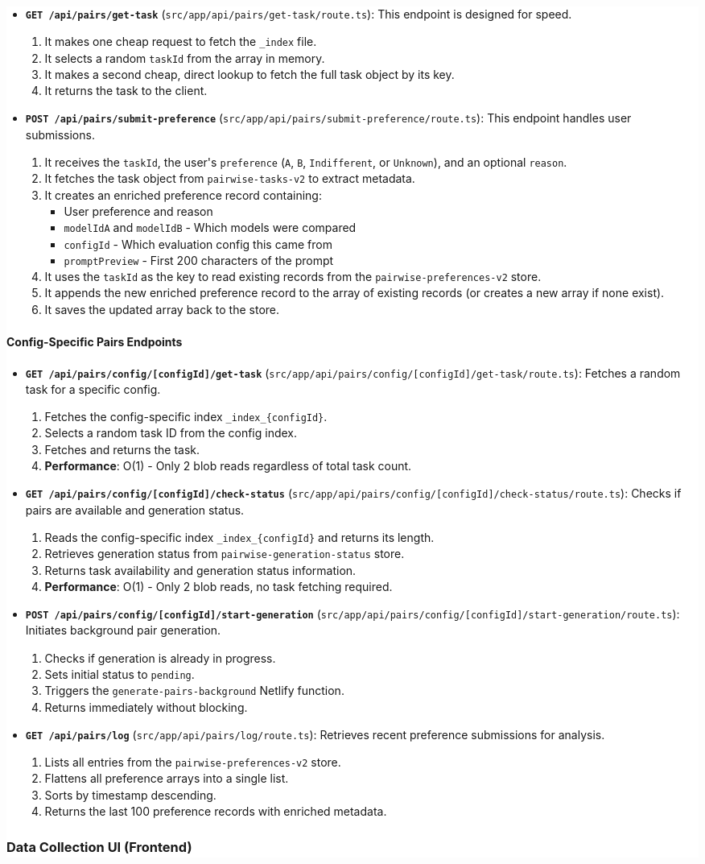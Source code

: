 -   **`GET /api/pairs/get-task`** (`src/app/api/pairs/get-task/route.ts`): This endpoint is designed for speed.
    1.  It makes one cheap request to fetch the `_index` file.
    2.  It selects a random `taskId` from the array in memory.
    3.  It makes a second cheap, direct lookup to fetch the full task object by its key.
    4.  It returns the task to the client.

-   **`POST /api/pairs/submit-preference`** (`src/app/api/pairs/submit-preference/route.ts`): This endpoint handles user submissions.
    1.  It receives the `taskId`, the user's `preference` (`A`, `B`, `Indifferent`, or `Unknown`), and an optional `reason`.
    2.  It fetches the task object from `pairwise-tasks-v2` to extract metadata.
    3.  It creates an enriched preference record containing:
        -   User preference and reason
        -   `modelIdA` and `modelIdB` - Which models were compared
        -   `configId` - Which evaluation config this came from
        -   `promptPreview` - First 200 characters of the prompt
    4.  It uses the `taskId` as the key to read existing records from the `pairwise-preferences-v2` store.
    5.  It appends the new enriched preference record to the array of existing records (or creates a new array if none exist).
    6.  It saves the updated array back to the store.

#### Config-Specific Pairs Endpoints

-   **`GET /api/pairs/config/[configId]/get-task`** (`src/app/api/pairs/config/[configId]/get-task/route.ts`): Fetches a random task for a specific config.
    1.  Fetches the config-specific index `_index_{configId}`.
    2.  Selects a random task ID from the config index.
    3.  Fetches and returns the task.
    4.  **Performance**: O(1) - Only 2 blob reads regardless of total task count.

-   **`GET /api/pairs/config/[configId]/check-status`** (`src/app/api/pairs/config/[configId]/check-status/route.ts`): Checks if pairs are available and generation status.
    1.  Reads the config-specific index `_index_{configId}` and returns its length.
    2.  Retrieves generation status from `pairwise-generation-status` store.
    3.  Returns task availability and generation status information.
    4.  **Performance**: O(1) - Only 2 blob reads, no task fetching required.

-   **`POST /api/pairs/config/[configId]/start-generation`** (`src/app/api/pairs/config/[configId]/start-generation/route.ts`): Initiates background pair generation.
    1.  Checks if generation is already in progress.
    2.  Sets initial status to `pending`.
    3.  Triggers the `generate-pairs-background` Netlify function.
    4.  Returns immediately without blocking.

-   **`GET /api/pairs/log`** (`src/app/api/pairs/log/route.ts`): Retrieves recent preference submissions for analysis.
    1.  Lists all entries from the `pairwise-preferences-v2` store.
    2.  Flattens all preference arrays into a single list.
    3.  Sorts by timestamp descending.
    4.  Returns the last 100 preference records with enriched metadata.

### Data Collection UI (Frontend)
